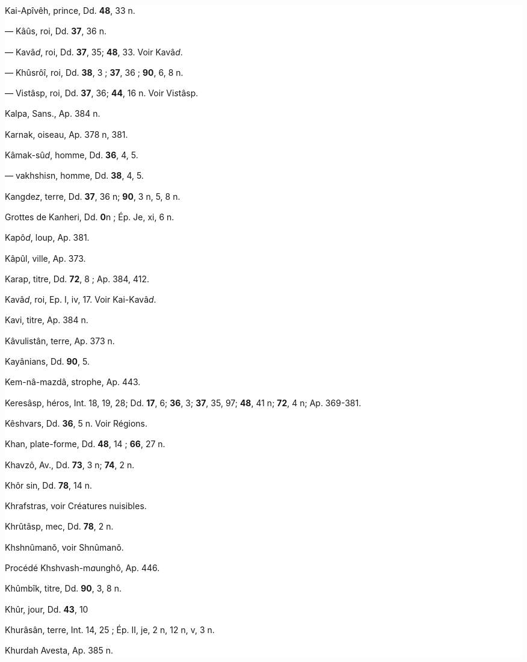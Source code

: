 Kai-Apîvêh, prince, Dd. **48**, 33 n.

— Kâûs, roi, Dd. **37**, 36 n.

— Kavâ<i>d</i>, roi, Dd. **37**, 35; **48**, 33. Voir Kavâ<i>d</i>.

— Khûsrôî, roi, Dd. **38**, 3 ; **37**, 36 ; **90**, 6, 8 n.

— Vi<i>s</i>tâsp, roi, Dd. **37**, 36; **44**, 16 n. Voir Vi<i>s</i>tâsp.

Kalpa, Sans., Ap. 384 n.

Karnak, oiseau, Ap. 378 n, 381.

Kâmak-sû<i>d</i>, homme, Dd. **36**, ​​4, 5.

— vakhshi<i>s</i>n, homme, Dd. **38**, 4, 5.

Kangde<i>z</i>, terre, Dd. **37**, 36 n; **90**, 3 n, 5, 8 n.

Grottes de Ka<i>n</i>heri, Dd. **0**n ; Ép. Je, xi, 6 n.

Kapô<i>d</i>, loup, Ap. 381.

Kâpûl, ville, Ap. 373.

Karap, titre, Dd. **72**, 8 ; Ap. 384, 412.

Kavâ<i>d</i>, roi, Ep. I, iv, 17. Voir Kai-Kavâ<i>d</i>.

Kavi, titre, Ap. 384 n.

Kâvulistân, terre, Ap. 373 n.

Kayânians, Dd. **90**, 5.

Kem-nâ-mazdâ, strophe, Ap. 443.

Keresâsp, héros, Int. 18, 19, 28; Dd. **17**, 6; **36**, ​​3; **37**, 35, 97; **48**, 41 n; **72**, 4 n; Ap. 369-381.

Kêshvars, Dd. **36**, ​​5 n. Voir Régions.

Khan, plate-forme, Dd. **48**, 14 ; **66**, 27 n.

Khavzô, Av., Dd. **73**, 3 n; **74**, 2 n.

Khôr sin, Dd. **78**, 14 n.

Khrafstras, voir Créatures nuisibles.

Khrûtâsp, mec, Dd. **78**, 2 n.

Khshnûmanŏ, voir Shnûmanŏ.

Procédé Khshvash-m<i>a</i>unghô, Ap. 446.

Khûmbîk, titre, Dd. **90**, 3, 8 n.

Khûr, jour, Dd. **43**, 10

Khurâsân, terre, Int. 14, 25 ; Ép. II, je, 2 n, 12 n, v, 3 n.

Khurdah Avesta, Ap. 385 n.
